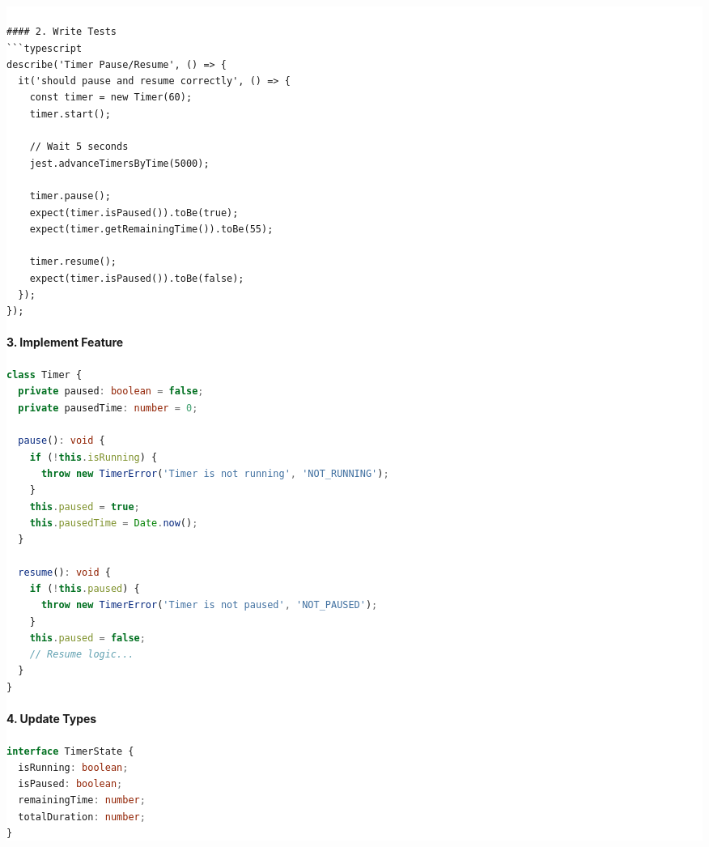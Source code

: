 ````

#### 2. Write Tests
```typescript
describe('Timer Pause/Resume', () => {
  it('should pause and resume correctly', () => {
    const timer = new Timer(60);
    timer.start();

    // Wait 5 seconds
    jest.advanceTimersByTime(5000);

    timer.pause();
    expect(timer.isPaused()).toBe(true);
    expect(timer.getRemainingTime()).toBe(55);

    timer.resume();
    expect(timer.isPaused()).toBe(false);
  });
});
````

#### 3. Implement Feature

```typescript
class Timer {
  private paused: boolean = false;
  private pausedTime: number = 0;

  pause(): void {
    if (!this.isRunning) {
      throw new TimerError('Timer is not running', 'NOT_RUNNING');
    }
    this.paused = true;
    this.pausedTime = Date.now();
  }

  resume(): void {
    if (!this.paused) {
      throw new TimerError('Timer is not paused', 'NOT_PAUSED');
    }
    this.paused = false;
    // Resume logic...
  }
}
```

#### 4. Update Types

```typescript
interface TimerState {
  isRunning: boolean;
  isPaused: boolean;
  remainingTime: number;
  totalDuration: number;
}
```
